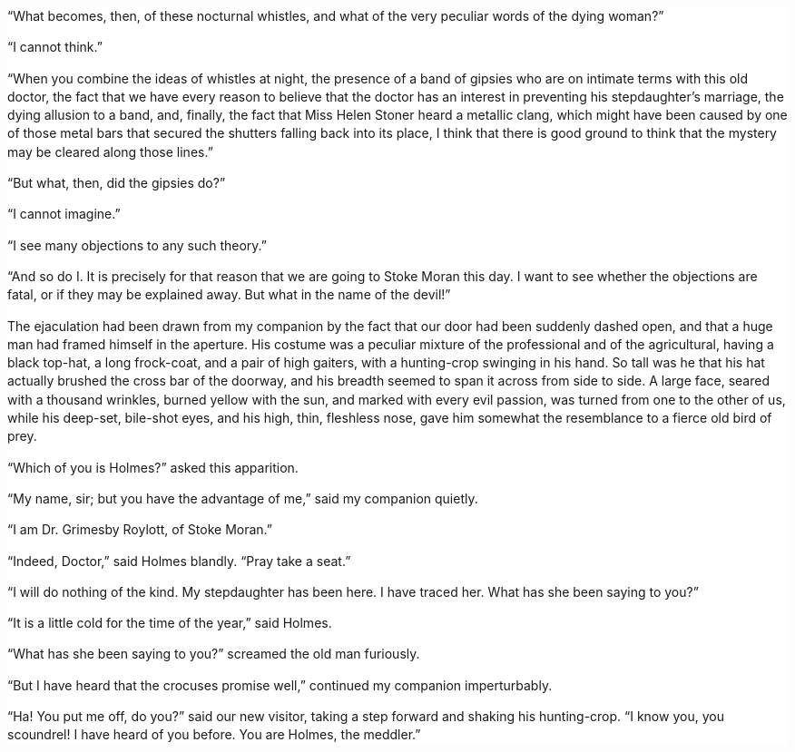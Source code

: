 &ldquo;What becomes, then, of these nocturnal whistles, and what of the very
peculiar words of the dying woman?&rdquo;

&ldquo;I cannot think.&rdquo;

&ldquo;When you combine the ideas of whistles at night, the presence of a band
of gipsies who are on intimate terms with this old doctor, the fact that we
have every reason to believe that the doctor has an interest in preventing his
stepdaughter&rsquo;s marriage, the dying allusion to a band, and, finally, the
fact that Miss Helen Stoner heard a metallic clang, which might have been
caused by one of those metal bars that secured the shutters falling back into
its place, I think that there is good ground to think that the mystery may be
cleared along those lines.&rdquo;

&ldquo;But what, then, did the gipsies do?&rdquo;

&ldquo;I cannot imagine.&rdquo;

&ldquo;I see many objections to any such theory.&rdquo;

&ldquo;And so do I. It is precisely for that reason that we are going to Stoke
Moran this day. I want to see whether the objections are fatal, or if they may
be explained away. But what in the name of the devil!&rdquo;

The ejaculation had been drawn from my companion by the fact that our door had
been suddenly dashed open, and that a huge man had framed himself in the
aperture. His costume was a peculiar mixture of the professional and of the
agricultural, having a black top-hat, a long frock-coat, and a pair of high
gaiters, with a hunting-crop swinging in his hand. So tall was he that his hat
actually brushed the cross bar of the doorway, and his breadth seemed to span
it across from side to side. A large face, seared with a thousand wrinkles,
burned yellow with the sun, and marked with every evil passion, was turned from
one to the other of us, while his deep-set, bile-shot eyes, and his high, thin,
fleshless nose, gave him somewhat the resemblance to a fierce old bird of prey.

&ldquo;Which of you is Holmes?&rdquo; asked this apparition.

&ldquo;My name, sir; but you have the advantage of me,&rdquo; said my companion
quietly.

&ldquo;I am Dr. Grimesby Roylott, of Stoke Moran.&rdquo;

&ldquo;Indeed, Doctor,&rdquo; said Holmes blandly. &ldquo;Pray take a
seat.&rdquo;

&ldquo;I will do nothing of the kind. My stepdaughter has been here. I have
traced her. What has she been saying to you?&rdquo;

&ldquo;It is a little cold for the time of the year,&rdquo; said Holmes.

&ldquo;What has she been saying to you?&rdquo; screamed the old man furiously.

&ldquo;But I have heard that the crocuses promise well,&rdquo; continued my
companion imperturbably.

&ldquo;Ha! You put me off, do you?&rdquo; said our new visitor, taking a step
forward and shaking his hunting-crop. &ldquo;I know you, you scoundrel! I have
heard of you before. You are Holmes, the meddler.&rdquo;

